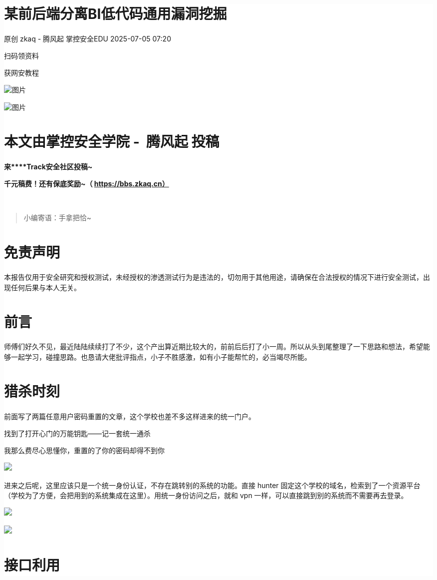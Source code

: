 #  某前后端分离BI低代码通用漏洞挖掘  
原创 zkaq - 腾风起  掌控安全EDU   2025-07-05 07:20  
  
扫码领资料  
  
获网安教程  
  
![图片](https://mmbiz.qpic.cn/sz_mmbiz_png/BwqHlJ29vcrpvQG1VKMy1AQ1oVvUSeZYhLRYCeiaa3KSFkibg5xRjLlkwfIe7loMVfGuINInDQTVa4BibicW0iaTsKw/640?wx_fmt=other&from=appmsg&wxfrom=5&wx_lazy=1&wx_co=1&tp=webp "")  
  
  
![图片](https://mmbiz.qpic.cn/mmbiz_png/b96CibCt70iaaJcib7FH02wTKvoHALAMw4fchVnBLMw4kTQ7B9oUy0RGfiacu34QEZgDpfia0sVmWrHcDZCV1Na5wDQ/640?wx_fmt=other&wxfrom=5&wx_lazy=1&wx_co=1&tp=webp "")  
  
  
# 本文由掌控安全学院 -  腾风起 投稿  
  
**来****Track安全社区投稿~**  
  
**千元稿费！还有保底奖励~（ https://bbs.zkaq.cn）**  
  
   
  
> 小编寄语：手拿把恰~  
  
# 免责声明  
  
本报告仅用于安全研究和授权测试，未经授权的渗透测试行为是违法的，切勿用于其他用途，请确保在合法授权的情况下进行安全测试，出现任何后果与本人无关。  
# 前言  
  
师傅们好久不见，最近陆陆续续打了不少，这个产出算近期比较大的，前前后后打了小一周。所以从头到尾整理了一下思路和想法，希望能够一起学习，碰撞思路。也恳请大佬批评指点，小子不胜感激，如有小子能帮忙的，必当竭尽所能。  
#   
# 猎杀时刻  
  
前面写了两篇任意用户密码重置的文章，这个学校也差不多这样进来的统一门户。  
  
找到了打开心门的万能钥匙——记一套统一通杀  
  
我那么费尽心思懂你，重置的了你的密码却得不到你  
  
![](https://mmbiz.qpic.cn/sz_mmbiz_jpg/BwqHlJ29vcrSD5mlpwS9a541pjKG4CmISyxS1rVhteKV0srJ24wHZbeh0JGSW0ribg0ic7MPnvd8NelhnqAwsqRA/640?wx_fmt=jpeg&from=appmsg "")  
  
进来之后呢，这里应该只是一个统一身份认证，不存在跳转别的系统的功能。直接 hunter 固定这个学校的域名，检索到了一个资源平台（学校为了方便，会把用到的系统集成在这里）。用统一身份访问之后，就和 vpn 一样，可以直接跳到别的系统而不需要再去登录。  
  
![](https://mmbiz.qpic.cn/sz_mmbiz_png/BwqHlJ29vcrSD5mlpwS9a541pjKG4CmI6OwdRic0N5qZMLuZxsUkXODno6DJ7t6gznOzyVOxKIbSHuYVicM47PeA/640?wx_fmt=png&from=appmsg "")  
  
![](https://mmbiz.qpic.cn/sz_mmbiz_png/BwqHlJ29vcrSD5mlpwS9a541pjKG4CmIWKCnl6UGtWIfI3JIsrDDKRJJnB6ZWm4lajUhA6dc0DOEeXAwQZ5xmQ/640?wx_fmt=png&from=appmsg "")  
#   
# 接口利用  
  